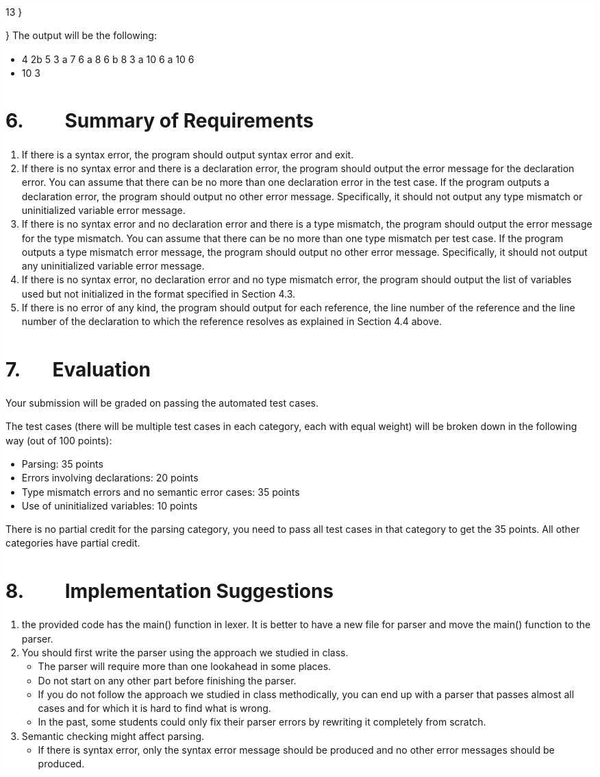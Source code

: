 13 }
</td>
<td width="544">}</td>
</tr>
</tbody>
</table>
The output will be the following:

<ul>
<li>4 2b 5 3 a 7 6 a 8 6 b 8 3 a 10 6 a 10 6</li>
<li>10 3</li>
</ul>
<h1>6.&nbsp;&nbsp;&nbsp;&nbsp;&nbsp;&nbsp;&nbsp;&nbsp; Summary of Requirements</h1>
<ol>
<li>If there is a syntax error, the program should output syntax error and exit.</li>
<li>If there is no syntax error and there is a declaration error, the program should output the error message for the declaration error. You can assume that there can be no more than one declaration error in the test case. If the program outputs a declaration error, the program should output no other error message. Specifically, it should not output any type mismatch or uninitialized variable error message.</li>
<li>If there is no syntax error and no declaration error and there is a type mismatch, the program should output the error message for the type mismatch. You can assume that there can be no more than one type mismatch per test case. If the program outputs a type mismatch error message, the program should output no other error message. Specifically, it should not output any uninitialized variable error message.</li>
<li>If there is no syntax error, no declaration error and no type mismatch error, the program should output the list of variables used but not initialized in the format specified in Section 4.3.</li>
<li>If there is no error of any kind, the program should output for each reference, the line number of the reference and the line number of the declaration to which the reference resolves as explained in Section 4.4 above.</li>
</ol>
<h1>7.&nbsp;&nbsp;&nbsp;&nbsp;&nbsp;&nbsp; Evaluation</h1>
Your submission will be graded on passing the automated test cases.

The test cases (there will be multiple test cases in each category, each with equal weight) will be broken down in the following way (out of 100 points):

<ul>
<li>Parsing: 35 points</li>
<li>Errors involving declarations: 20 points</li>
<li>Type mismatch errors and no semantic error cases: 35 points</li>
<li>Use of uninitialized variables: 10 points</li>
</ul>
There is no partial credit for the parsing category, you need to pass all test cases in that category to get the 35 points. All other categories have partial credit.

<h1>8.&nbsp;&nbsp;&nbsp;&nbsp;&nbsp;&nbsp;&nbsp;&nbsp; Implementation Suggestions</h1>
<ol>
<li>the provided code has the main() function in lexer. It is better to have a new file for parser and move the main() function to the parser.</li>
<li>You should first write the parser using the approach we studied in class.
<ul>
<li>The parser will require more than one lookahead in some places.</li>
<li>Do not start on any other part before finishing the parser.</li>
<li>If you do not follow the approach we studied in class methodically, you can end up with a parser that passes almost all cases and for which it is hard to find what is wrong.</li>
<li>In the past, some students could only fix their parser errors by rewriting it completely from scratch.</li>
</ul>
</li>
<li>Semantic checking might affect parsing.
<ul>
<li>If there is syntax error, only the syntax error message should be produced and no other error messages should be produced.</li>